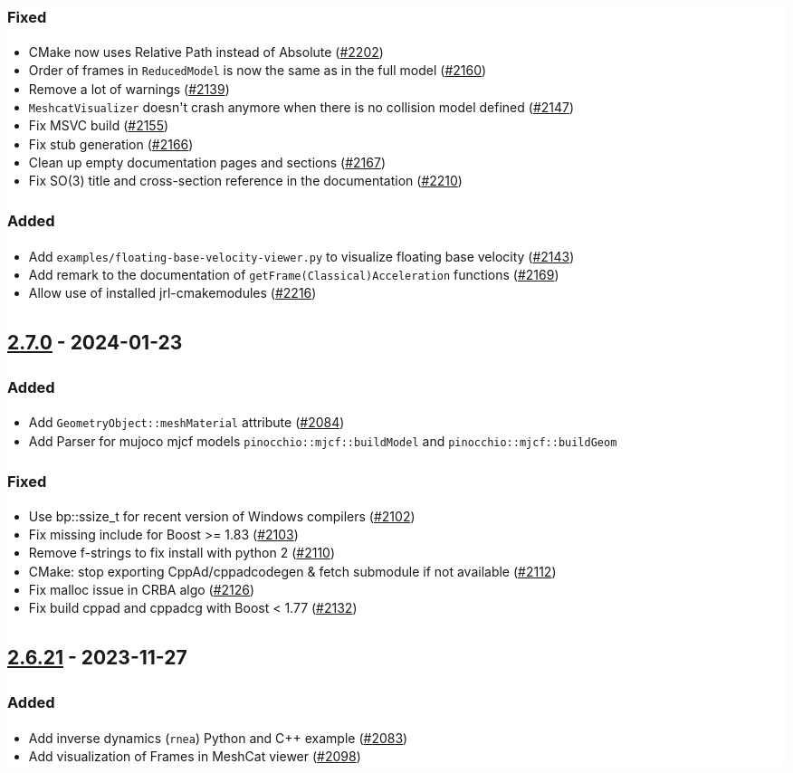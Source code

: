 ### Fixed
- CMake now uses Relative Path instead of Absolute ([#2202](https://github.com/stack-of-tasks/pinocchio/pull/2202))
- Order of frames in `ReducedModel` is now the same as in the full model ([#2160](https://github.com/stack-of-tasks/pinocchio/pull/2160))
- Remove a lot of warnings ([#2139](https://github.com/stack-of-tasks/pinocchio/pull/2139))
- `MeshcatVisualizer` doesn't crash anymore when there is no collision model defined ([#2147](https://github.com/stack-of-tasks/pinocchio/pull/2147))
- Fix MSVC build ([#2155](https://github.com/stack-of-tasks/pinocchio/pull/2155))
- Fix stub generation ([#2166](https://github.com/stack-of-tasks/pinocchio/pull/2166))
- Clean up empty documentation pages and sections ([#2167](https://github.com/stack-of-tasks/pinocchio/pull/2167))
- Fix SO(3) title and cross-section reference in the documentation ([#2210](https://github.com/stack-of-tasks/pinocchio/pull/2210))

### Added
- Add `examples/floating-base-velocity-viewer.py` to visualize floating base velocity ([#2143](https://github.com/stack-of-tasks/pinocchio/pull/2143))
- Add remark to the documentation of `getFrame(Classical)Acceleration` functions ([#2169](https://github.com/stack-of-tasks/pinocchio/pull/2169))
- Allow use of installed jrl-cmakemodules ([#2216](https://github.com/stack-of-tasks/pinocchio/pull/2216))

## [2.7.0] - 2024-01-23

### Added
- Add `GeometryObject::meshMaterial` attribute ([#2084](https://github.com/stack-of-tasks/pinocchio/issues/2084))
- Add Parser for mujoco mjcf models `pinocchio::mjcf::buildModel` and `pinocchio::mjcf::buildGeom`

### Fixed

- Use bp::ssize_t for recent version of Windows compilers ([#2102](https://github.com/stack-of-tasks/pinocchio/pull/2102))
- Fix missing include for Boost >= 1.83 ([#2103](https://github.com/stack-of-tasks/pinocchio/pull/2103))
- Remove f-strings to fix install with python 2 ([#2110](https://github.com/stack-of-tasks/pinocchio/pull/2110))
- CMake: stop exporting CppAd/cppadcodegen & fetch submodule if not available ([#2112](https://github.com/stack-of-tasks/pinocchio/pull/2112))
- Fix malloc issue in CRBA algo ([#2126](https://github.com/stack-of-tasks/pinocchio/pull/2126))
- Fix build cppad and cppadcg with Boost < 1.77 ([#2132](https://github.com/stack-of-tasks/pinocchio/pull/2132))

## [2.6.21] - 2023-11-27

### Added

- Add inverse dynamics (`rnea`) Python and C++ example ([#2083](https://github.com/stack-of-tasks/pinocchio/pull/2083))
- Add visualization of Frames in MeshCat viewer ([#2098](https://github.com/stack-of-tasks/pinocchio/pull/2098))


[Unreleased]: https://github.com/stack-of-tasks/pinocchio/compare/v3.0.0...HEAD
[3.0.0]: https://github.com/stack-of-tasks/pinocchio/compare/v2.7.1...v3.0.0
[2.7.1]: https://github.com/stack-of-tasks/pinocchio/compare/v2.7.0...v2.7.1
[2.7.0]: https://github.com/stack-of-tasks/pinocchio/compare/v2.6.21...v2.7.0
[2.6.21]: https://github.com/stack-of-tasks/pinocchio/compare/v2.6.20...v2.6.21
[2.6.20]: https://github.com/stack-of-tasks/pinocchio/compare/v2.6.19...v2.6.20
[2.6.19]: https://github.com/stack-of-tasks/pinocchio/compare/v2.6.18...v2.6.19
[2.6.18]: https://github.com/stack-of-tasks/pinocchio/compare/v2.6.17...v2.6.18
[2.6.17]: https://github.com/stack-of-tasks/pinocchio/compare/v2.6.16...v2.6.17
[2.6.16]: https://github.com/stack-of-tasks/pinocchio/compare/v2.6.15...v2.6.16
[2.6.15]: https://github.com/stack-of-tasks/pinocchio/compare/v2.6.14...v2.6.15
[2.6.14]: https://github.com/stack-of-tasks/pinocchio/compare/v2.6.13...v2.6.14
[2.6.13]: https://github.com/stack-of-tasks/pinocchio/compare/v2.6.12...v2.6.13
[2.6.12]: https://github.com/stack-of-tasks/pinocchio/compare/v2.6.11...v2.6.12
[2.6.11]: https://github.com/stack-of-tasks/pinocchio/compare/v2.6.10...v2.6.11
[2.6.10]: https://github.com/stack-of-tasks/pinocchio/compare/v2.6.9...v2.6.10
[2.6.9]: https://github.com/stack-of-tasks/pinocchio/compare/v2.6.8...v2.6.9
[2.6.8]: https://github.com/stack-of-tasks/pinocchio/compare/v2.6.7...v2.6.8
[2.6.7]: https://github.com/stack-of-tasks/pinocchio/compare/v2.6.6...v2.6.7
[2.6.6]: https://github.com/stack-of-tasks/pinocchio/compare/v2.6.5...v2.6.6
[2.6.5]: https://github.com/stack-of-tasks/pinocchio/compare/v2.6.4...v2.6.5
[2.6.4]: https://github.com/stack-of-tasks/pinocchio/compare/v2.6.3...v2.6.4
[2.6.3]: https://github.com/stack-of-tasks/pinocchio/compare/v2.6.2...v2.6.3
[2.6.2]: https://github.com/stack-of-tasks/pinocchio/compare/v2.6.1...v2.6.2
[2.6.1]: https://github.com/stack-of-tasks/pinocchio/compare/v2.6.0...v2.6.1
[2.6.0]: https://github.com/stack-of-tasks/pinocchio/compare/v2.5.6...v2.6.0
[2.5.6]: https://github.com/stack-of-tasks/pinocchio/compare/v2.5.5...v2.5.6
[2.5.5]: https://github.com/stack-of-tasks/pinocchio/compare/v2.5.4...v2.5.5
[2.5.4]: https://github.com/stack-of-tasks/pinocchio/compare/v2.5.3...v2.5.4
[2.5.3]: https://github.com/stack-of-tasks/pinocchio/compare/v2.5.2...v2.5.3
[2.5.2]: https://github.com/stack-of-tasks/pinocchio/compare/v2.5.1...v2.5.2
[2.5.1]: https://github.com/stack-of-tasks/pinocchio/compare/v2.5.0...v2.5.1
[2.5.0]: https://github.com/stack-of-tasks/pinocchio/compare/v2.4.7...v2.5.0
[2.4.7]: https://github.com/stack-of-tasks/pinocchio/compare/v2.4.6...v2.4.7
[2.4.6]: https://github.com/stack-of-tasks/pinocchio/compare/v2.4.5...v2.4.6
[2.4.5]: https://github.com/stack-of-tasks/pinocchio/compare/v2.4.4...v2.4.5
[2.4.4]: https://github.com/stack-of-tasks/pinocchio/compare/v2.4.3...v2.4.4
[2.4.3]: https://github.com/stack-of-tasks/pinocchio/compare/v2.4.2...v2.4.3
[2.4.2]: https://github.com/stack-of-tasks/pinocchio/compare/v2.4.1...v2.4.2
[2.4.1]: https://github.com/stack-of-tasks/pinocchio/compare/v2.4.0...v2.4.1
[2.4.0]: https://github.com/stack-of-tasks/pinocchio/compare/v2.3.1...v2.4.0
[2.3.1]: https://github.com/stack-of-tasks/pinocchio/compare/v2.3.0...v2.3.1
[2.3.0]: https://github.com/stack-of-tasks/pinocchio/compare/v2.2.3...v2.3.0
[2.2.3]: https://github.com/stack-of-tasks/pinocchio/compare/v2.2.2...v2.2.3
[2.2.2]: https://github.com/stack-of-tasks/pinocchio/compare/v2.2.1...v2.2.2
[2.2.1]: https://github.com/stack-of-tasks/pinocchio/compare/v2.2.0...v2.2.1
[2.2.0]: https://github.com/stack-of-tasks/pinocchio/compare/v2.1.11...v2.2.0
[2.1.11]: https://github.com/stack-of-tasks/pinocchio/compare/v2.1.10...v2.1.11
[2.1.10]: https://github.com/stack-of-tasks/pinocchio/compare/v2.1.9...v2.1.10
[2.1.9]: https://github.com/stack-of-tasks/pinocchio/compare/v2.1.8...v2.1.9
[2.1.8]: https://github.com/stack-of-tasks/pinocchio/compare/v2.1.7...v2.1.8
[2.1.7]: https://github.com/stack-of-tasks/pinocchio/compare/v2.1.6...v2.1.7
[2.1.6]: https://github.com/stack-of-tasks/pinocchio/compare/v2.1.5...v2.1.6
[2.1.5]: https://github.com/stack-of-tasks/pinocchio/compare/v2.1.4...v2.1.5
[2.1.4]: https://github.com/stack-of-tasks/pinocchio/compare/v2.1.3...v2.1.4
[2.1.3]: https://github.com/stack-of-tasks/pinocchio/compare/v2.1.2...v2.1.3
[2.1.2]: https://github.com/stack-of-tasks/pinocchio/compare/v2.1.1...v2.1.2
[2.1.1]: https://github.com/stack-of-tasks/pinocchio/compare/v2.1.0...v2.1.1
[2.1.0]: https://github.com/stack-of-tasks/pinocchio/compare/v2.0.0...v2.1.0
[2.0.0]: https://github.com/stack-of-tasks/pinocchio/compare/v1.3.3...v2.0.0
[1.3.3]: https://github.com/stack-of-tasks/pinocchio/compare/v1.3.2...v1.3.3
[1.3.2]: https://github.com/stack-of-tasks/pinocchio/compare/v1.3.1...v1.3.2
[1.3.1]: https://github.com/stack-of-tasks/pinocchio/compare/v1.3.0...v1.3.1
[1.3.0]: https://github.com/stack-of-tasks/pinocchio/compare/v1.2.9...v1.3.0
[1.2.9]: https://github.com/stack-of-tasks/pinocchio/compare/v1.2.8...v1.2.9
[1.2.8]: https://github.com/stack-of-tasks/pinocchio/compare/v1.2.7...v1.2.8
[1.2.7]: https://github.com/stack-of-tasks/pinocchio/compare/v1.2.6...v1.2.7
[1.2.6]: https://github.com/stack-of-tasks/pinocchio/compare/v1.2.5...v1.2.6
[1.2.5]: https://github.com/stack-of-tasks/pinocchio/compare/v1.2.4...v1.2.5
[1.2.4]: https://github.com/stack-of-tasks/pinocchio/compare/v1.2.3...v1.2.4
[1.2.3]: https://github.com/stack-of-tasks/pinocchio/compare/v1.2.1...v1.2.3
[1.2.1]: https://github.com/stack-of-tasks/pinocchio/compare/v1.2.0...v1.2.1
[1.2.0]: https://github.com/stack-of-tasks/pinocchio/compare/v1.1.2...v1.2.0
[1.1.2]: https://github.com/stack-of-tasks/pinocchio/compare/v1.1.0...v1.1.2
[1.1.0]: https://github.com/stack-of-tasks/pinocchio/compare/v1.0.2...v1.1.0
[1.0.2]: https://github.com/stack-of-tasks/pinocchio/compare/v1.0.0...v1.0.2
[1.0.0]: https://github.com/stack-of-tasks/pinocchio/releases/tag/v1.0.0